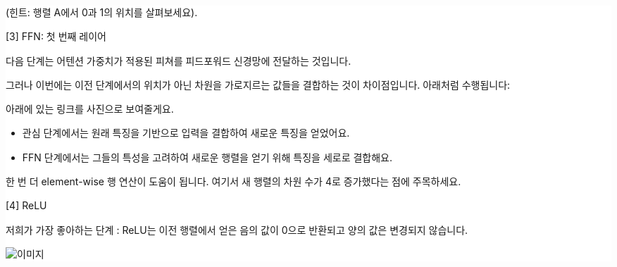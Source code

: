 (힌트: 행렬 A에서 0과 1의 위치를 살펴보세요).

[3] FFN: 첫 번째 레이어

다음 단계는 어텐션 가중치가 적용된 피쳐를 피드포워드 신경망에 전달하는 것입니다.

그러나 이번에는 이전 단계에서의 위치가 아닌 차원을 가로지르는 값들을 결합하는 것이 차이점입니다. 아래처럼 수행됩니다:



<ins class="adsbygoogle"
     style="display:block"
     data-ad-client="ca-pub-4877378276818686"
     data-ad-slot="1107185301"
     data-ad-format="auto"
     data-full-width-responsive="true"></ins>

<script>
     (adsbygoogle = window.adsbygoogle || []).push({});
</script>

아래에 있는 링크를 사진으로 보여줄게요.

- 관심 단계에서는 원래 특징을 기반으로 입력을 결합하여 새로운 특징을 얻었어요.

- FFN 단계에서는 그들의 특성을 고려하여 새로운 행렬을 얻기 위해 특징을 세로로 결합해요.



<ins class="adsbygoogle"
     style="display:block"
     data-ad-client="ca-pub-4877378276818686"
     data-ad-slot="1107185301"
     data-ad-format="auto"
     data-full-width-responsive="true"></ins>

<script>
     (adsbygoogle = window.adsbygoogle || []).push({});
</script>

한 번 더 element-wise 행 연산이 도움이 됩니다. 여기서 새 행렬의 차원 수가 4로 증가했다는 점에 주목하세요.

[4] ReLU

저희가 가장 좋아하는 단계 : ReLU는 이전 행렬에서 얻은 음의 값이 0으로 반환되고 양의 값은 변경되지 않습니다.

![이미지](https://miro.medium.com/v2/resize:fit:1400/1*FmroND2LsW91TrYXNh2UGQ.gif)



<ins class="adsbygoogle"
     style="display:block"
     data-ad-client="ca-pub-4877378276818686"
     data-ad-slot="1107185301"
     data-ad-format="auto"
     data-full-width-responsive="true"></ins>

<script>
     (adsbygoogle = window.adsbygoogle || []).push({});
</script>
